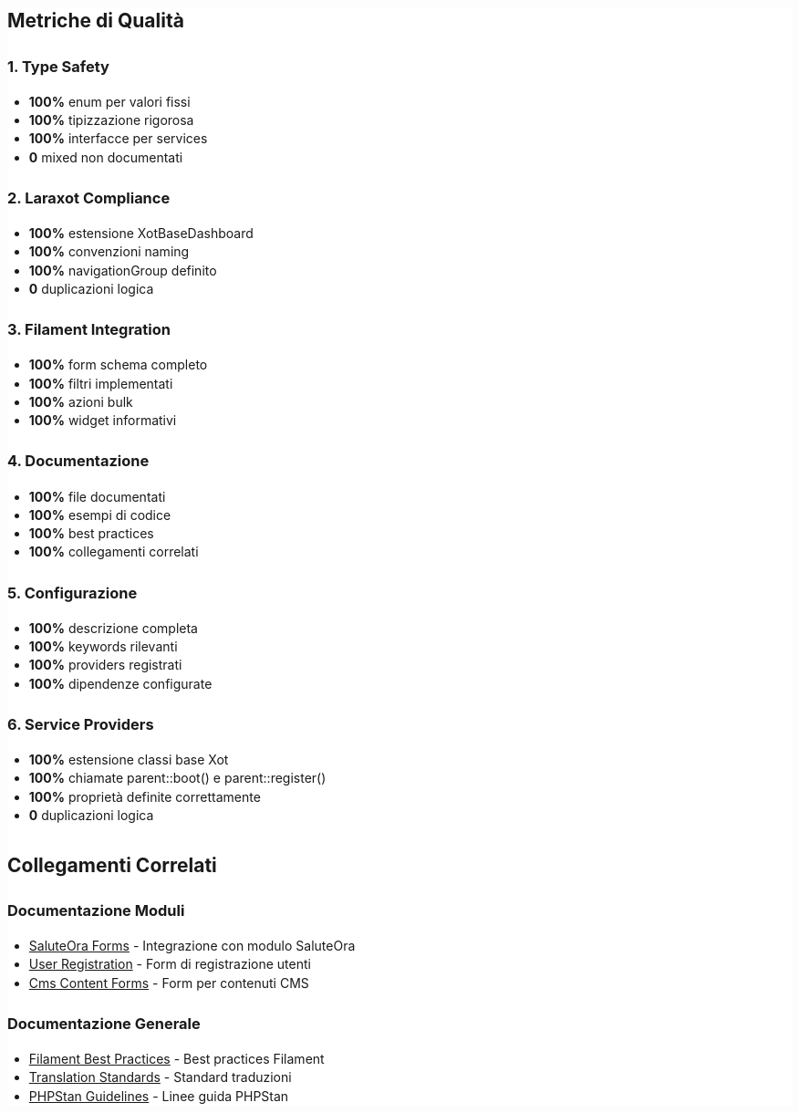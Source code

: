 ## Metriche di Qualità

### 1. Type Safety
- **100%** enum per valori fissi
- **100%** tipizzazione rigorosa
- **100%** interfacce per services
- **0** mixed non documentati

### 2. Laraxot Compliance
- **100%** estensione XotBaseDashboard
- **100%** convenzioni naming
- **100%** navigationGroup definito
- **0** duplicazioni logica

### 3. Filament Integration
- **100%** form schema completo
- **100%** filtri implementati
- **100%** azioni bulk
- **100%** widget informativi

### 4. Documentazione
- **100%** file documentati
- **100%** esempi di codice
- **100%** best practices
- **100%** collegamenti correlati

### 5. Configurazione
- **100%** descrizione completa
- **100%** keywords rilevanti
- **100%** providers registrati
- **100%** dipendenze configurate

### 6. Service Providers
- **100%** estensione classi base Xot
- **100%** chiamate parent::boot() e parent::register()
- **100%** proprietà definite correttamente
- **0** duplicazioni logica

## Collegamenti Correlati

### Documentazione Moduli
- [SaluteOra Forms](../../SaluteOra/docs/forms.md) - Integrazione con modulo SaluteOra
- [User Registration](../../User/docs/registration.md) - Form di registrazione utenti
- [Cms Content Forms](../../Cms/docs/content-forms.md) - Form per contenuti CMS

### Documentazione Generale
- [Filament Best Practices](../../Xot/docs/filament-best-practices.md) - Best practices Filament
- [Translation Standards](../../../docs/translation-standards.md) - Standard traduzioni
- [PHPStan Guidelines](../../../docs/phpstan_usage.md) - Linee guida PHPStan

